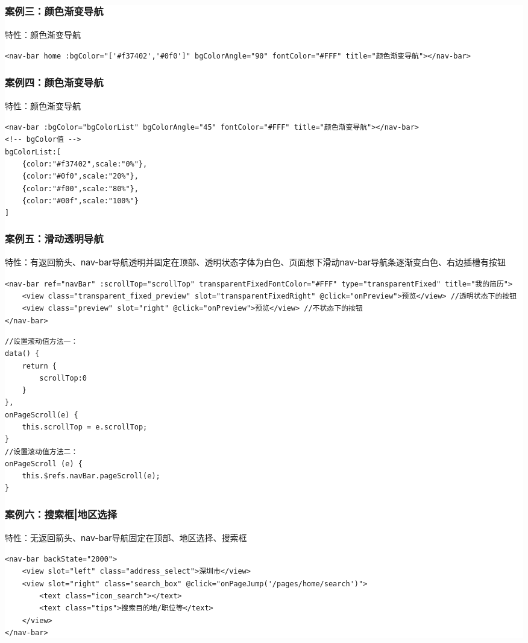 ### 案例三：颜色渐变导航
特性：颜色渐变导航
```
<nav-bar home :bgColor="['#f37402','#0f0']" bgColorAngle="90" fontColor="#FFF" title="颜色渐变导航"></nav-bar>
```

### 案例四：颜色渐变导航
特性：颜色渐变导航
```
<nav-bar :bgColor="bgColorList" bgColorAngle="45" fontColor="#FFF" title="颜色渐变导航"></nav-bar>
<!-- bgColor值 -->
bgColorList:[
	{color:"#f37402",scale:"0%"},
	{color:"#0f0",scale:"20%"},
	{color:"#f00",scale:"80%"},
	{color:"#00f",scale:"100%"}
]
```

### 案例五：滑动透明导航
特性：有返回箭头、nav-bar导航透明并固定在顶部、透明状态字体为白色、页面想下滑动nav-bar导航条逐渐变白色、右边插槽有按钮
```
<nav-bar ref="navBar" :scrollTop="scrollTop" transparentFixedFontColor="#FFF" type="transparentFixed" title="我的简历">
	<view class="transparent_fixed_preview" slot="transparentFixedRight" @click="onPreview">预览</view> //透明状态下的按钮
	<view class="preview" slot="right" @click="onPreview">预览</view> //不状态下的按钮
</nav-bar>
```
```
//设置滚动值方法一：
data() {
	return {
		scrollTop:0
	}
},
onPageScroll(e) {
	this.scrollTop = e.scrollTop;
}
//设置滚动值方法二：
onPageScroll (e) {
	this.$refs.navBar.pageScroll(e);
}
```

### 案例六：搜索框|地区选择
特性：无返回箭头、nav-bar导航固定在顶部、地区选择、搜索框
```
<nav-bar backState="2000">
	<view slot="left" class="address_select">深圳市</view>
	<view slot="right" class="search_box" @click="onPageJump('/pages/home/search')">
		<text class="icon_search"></text>
		<text class="tips">搜索目的地/职位等</text>
	</view>
</nav-bar>
```
